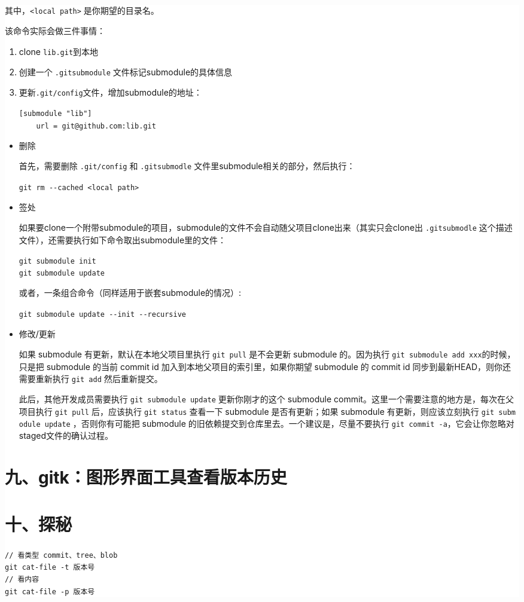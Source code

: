   其中，`<local path>` 是你期望的目录名。

  该命令实际会做三件事情：

  1. clone `lib.git`到本地

  2. 创建一个 `.gitsubmodule` 文件标记submodule的具体信息

  3. 更新`.git/config`文件，增加submodule的地址：

     ```git
     [submodule "lib"]
         url = git@github.com:lib.git
     ```

+ 删除

  首先，需要删除 `.git/config` 和 `.gitsubmodle` 文件里submodule相关的部分，然后执行：

  ```git
  git rm --cached <local path>
  ```

+ 签处

  如果要clone一个附带submodule的项目，submodule的文件不会自动随父项目clone出来（其实只会clone出 `.gitsubmodle` 这个描述文件），还需要执行如下命令取出submodule里的文件：

  ```git
  git submodule init
  git submodule update
  ```

  或者，一条组合命令（同样适用于嵌套submodule的情况）:

  ```git
  git submodule update --init --recursive
  ```

+ 修改/更新

  如果 submodule 有更新，默认在本地父项目里执行 `git pull` 是不会更新 submodule 的。因为执行 `git submodule add xxx`的时候，只是把 submodule 的当前 commit id 加入到本地父项目的索引里，如果你期望 submodule 的 commit id 同步到最新HEAD，则你还需要重新执行 `git add` 然后重新提交。

  此后，其他开发成员需要执行 `git submodule update` 更新你刚才的这个 submodule commit。这里一个需要注意的地方是，每次在父项目执行 `git pull` 后，应该执行 `git status` 查看一下 submodule 是否有更新；如果 submodule 有更新，则应该立刻执行 `git submodule update` ，否则你有可能把 submodule 的旧依赖提交到仓库里去。一个建议是，尽量不要执行 `git commit -a`，它会让你忽略对staged文件的确认过程。

  



# 九、gitk：图形界面工具查看版本历史





# 十、探秘

```git
// 看类型 commit、tree、blob
git cat-file -t 版本号
// 看内容
git cat-file -p 版本号
```
